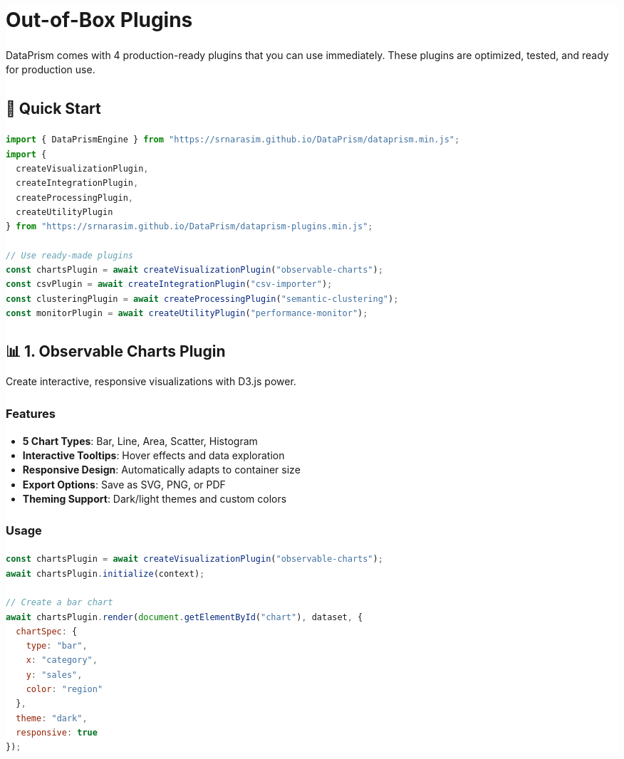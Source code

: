 # Out-of-Box Plugins

DataPrism comes with 4 production-ready plugins that you can use immediately. These plugins are optimized, tested, and ready for production use.

## 🚀 Quick Start

```javascript
import { DataPrismEngine } from "https://srnarasim.github.io/DataPrism/dataprism.min.js";
import { 
  createVisualizationPlugin,
  createIntegrationPlugin,
  createProcessingPlugin,
  createUtilityPlugin
} from "https://srnarasim.github.io/DataPrism/dataprism-plugins.min.js";

// Use ready-made plugins
const chartsPlugin = await createVisualizationPlugin("observable-charts");
const csvPlugin = await createIntegrationPlugin("csv-importer");
const clusteringPlugin = await createProcessingPlugin("semantic-clustering");
const monitorPlugin = await createUtilityPlugin("performance-monitor");
```

## 📊 1. Observable Charts Plugin

Create interactive, responsive visualizations with D3.js power.

### Features
- **5 Chart Types**: Bar, Line, Area, Scatter, Histogram
- **Interactive Tooltips**: Hover effects and data exploration
- **Responsive Design**: Automatically adapts to container size
- **Export Options**: Save as SVG, PNG, or PDF
- **Theming Support**: Dark/light themes and custom colors

### Usage

```javascript
const chartsPlugin = await createVisualizationPlugin("observable-charts");
await chartsPlugin.initialize(context);

// Create a bar chart
await chartsPlugin.render(document.getElementById("chart"), dataset, {
  chartSpec: {
    type: "bar",
    x: "category",
    y: "sales",
    color: "region"
  },
  theme: "dark",
  responsive: true
});
```
